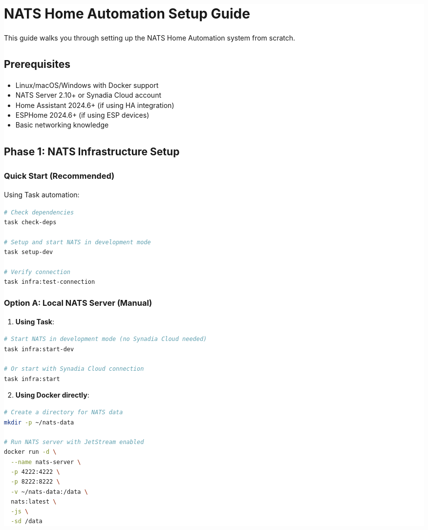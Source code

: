 # NATS Home Automation Setup Guide

This guide walks you through setting up the NATS Home Automation system from scratch.

## Prerequisites

- Linux/macOS/Windows with Docker support
- NATS Server 2.10+ or Synadia Cloud account
- Home Assistant 2024.6+ (if using HA integration)
- ESPHome 2024.6+ (if using ESP devices)
- Basic networking knowledge

## Phase 1: NATS Infrastructure Setup

### Quick Start (Recommended)

Using Task automation:
```bash
# Check dependencies
task check-deps

# Setup and start NATS in development mode
task setup-dev

# Verify connection
task infra:test-connection
```

### Option A: Local NATS Server (Manual)

1. **Using Task**:
```bash
# Start NATS in development mode (no Synadia Cloud needed)
task infra:start-dev

# Or start with Synadia Cloud connection
task infra:start
```

2. **Using Docker directly**:
```bash
# Create a directory for NATS data
mkdir -p ~/nats-data

# Run NATS server with JetStream enabled
docker run -d \
  --name nats-server \
  -p 4222:4222 \
  -p 8222:8222 \
  -v ~/nats-data:/data \
  nats:latest \
  -js \
  -sd /data
```
